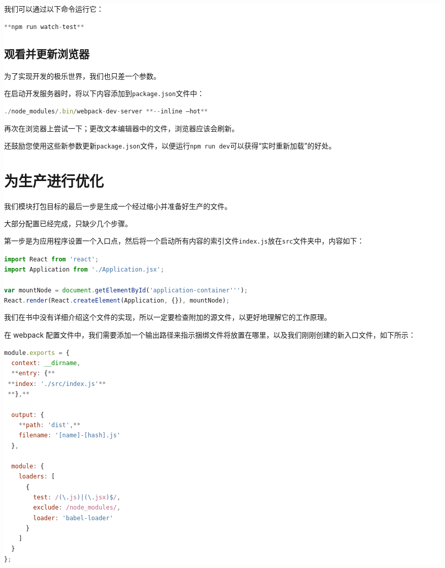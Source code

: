 我们可以通过以下命令运行它：

```js
**npm run watch-test**

```

## 观看并更新浏览器

为了实现开发的极乐世界，我们也只差一个参数。

在启动开发服务器时，将以下内容添加到`package.json`文件中：

```js
./node_modules/.bin/webpack-dev-server **--inline –hot**

```

再次在浏览器上尝试一下；更改文本编辑器中的文件，浏览器应该会刷新。

还鼓励您使用这些新参数更新`package.json`文件，以便运行`npm run dev`可以获得“实时重新加载”的好处。

# 为生产进行优化

我们模块打包目标的最后一步是生成一个经过缩小并准备好生产的文件。

大部分配置已经完成，只缺少几个步骤。

第一步是为应用程序设置一个入口点，然后将一个启动所有内容的索引文件`index.js`放在`src`文件夹中，内容如下：

```js
import React from 'react';
import Application from './Application.jsx';

var mountNode = document.getElementById('application-container''');
React.render(React.createElement(Application, {}), mountNode);
```

我们在书中没有详细介绍这个文件的实现，所以一定要检查附加的源文件，以更好地理解它的工作原理。

在 webpack 配置文件中，我们需要添加一个输出路径来指示捆绑文件将放置在哪里，以及我们刚刚创建的新入口文件，如下所示：

```js
module.exports = {
  context: __dirname,
  **entry: {**
 **index: './src/index.js'**
 **},**

  output: {
    **path: 'dist',**
    filename: '[name]-[hash].js'
  },

  module: {
    loaders: [
      {
        test: /(\.js)|(\.jsx)$/,
        exclude: /node_modules/,
        loader: 'babel-loader'
      }
    ]
  }
};
```
